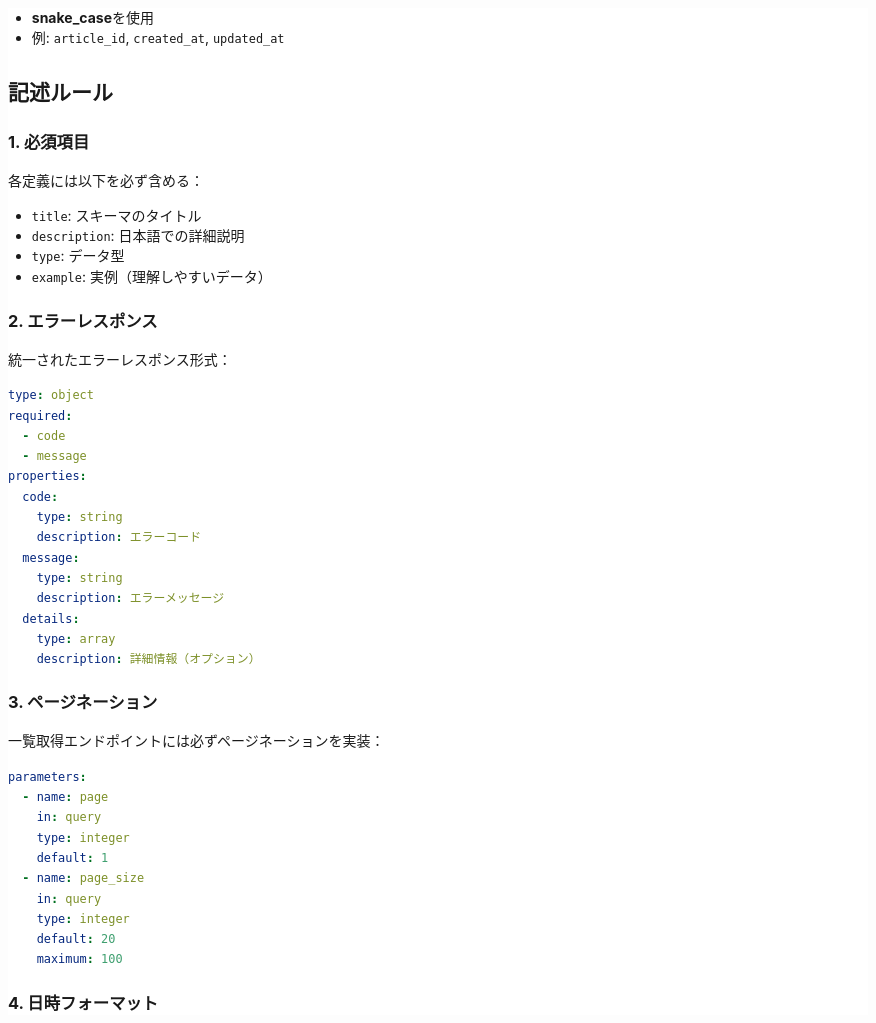 - **snake_case**を使用
- 例: `article_id`, `created_at`, `updated_at`

## 記述ルール

### 1. **必須項目**

各定義には以下を必ず含める：

- `title`: スキーマのタイトル
- `description`: 日本語での詳細説明
- `type`: データ型
- `example`: 実例（理解しやすいデータ）

### 2. **エラーレスポンス**

統一されたエラーレスポンス形式：

```yaml
type: object
required:
  - code
  - message
properties:
  code:
    type: string
    description: エラーコード
  message:
    type: string
    description: エラーメッセージ
  details:
    type: array
    description: 詳細情報（オプション）
```

### 3. **ページネーション**

一覧取得エンドポイントには必ずページネーションを実装：

```yaml
parameters:
  - name: page
    in: query
    type: integer
    default: 1
  - name: page_size
    in: query
    type: integer
    default: 20
    maximum: 100
```

### 4. **日時フォーマット**
